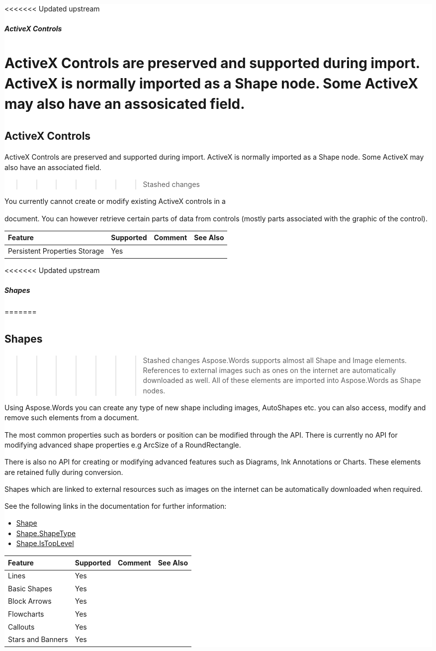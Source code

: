 <<<<<<< Updated upstream
##### **ActiveX Controls**

ActiveX Controls are preserved and supported during import. ActiveX is normally imported as a Shape node. Some ActiveX may also have an assosicated field.
=======
## **ActiveX Controls**
ActiveX Controls are preserved and supported during import. ActiveX is normally imported as a Shape node. Some ActiveX may also have an associated field.
>>>>>>> Stashed changes

You currently cannot create or modify existing ActiveX controls in a

document. You can however retrieve certain parts of data from controls (mostly parts associated with the graphic of the control).

|**Feature**|**Supported**|**Comment**|**See Also**|
| :- | :- | :- | :- |
|Persistent Properties Storage |Yes | | |

<<<<<<< Updated upstream
##### **Shapes**

=======
## **Shapes**
>>>>>>> Stashed changes
Aspose.Words supports almost all Shape and Image elements. References to external images such as ones on the internet are automatically downloaded as well. All of these elements are imported into Aspose.Words as Shape nodes.

Using Aspose.Words you can create any type of new shape including images, AutoShapes etc. you can also access, modify and remove such elements from a document.

The most common properties such as borders or position can be modified through the API. There is currently no API for modifying advanced shape properties e.g ArcSize of a RoundRectangle.

There is also no API for creating or modifying advanced features such as Diagrams, Ink Annotations or Charts. These elements are retained fully during conversion.

Shapes which are linked to external resources such as images on the internet can be automatically downloaded when required.

See the following links in the documentation for further information:

- [Shape](https://apireference.aspose.com/words/net/aspose.words.drawing/shape)
- [Shape.ShapeType](https://apireference.aspose.com/words/net/aspose.words.drawing/shapebase/properties/shapetype)
- [Shape.IsTopLevel](https://apireference.aspose.com/words/net/aspose.words.drawing/shapebase/properties/istoplevel)

|**Feature**|**Supported**|**Comment**|**See Also**|
| :- | :- | :- | :- |
|Lines |Yes | | |
|Basic Shapes |Yes | | |
|Block Arrows |Yes | | |
|Flowcharts |Yes | | |
|Callouts |Yes | | |
|Stars and Banners |Yes | | |